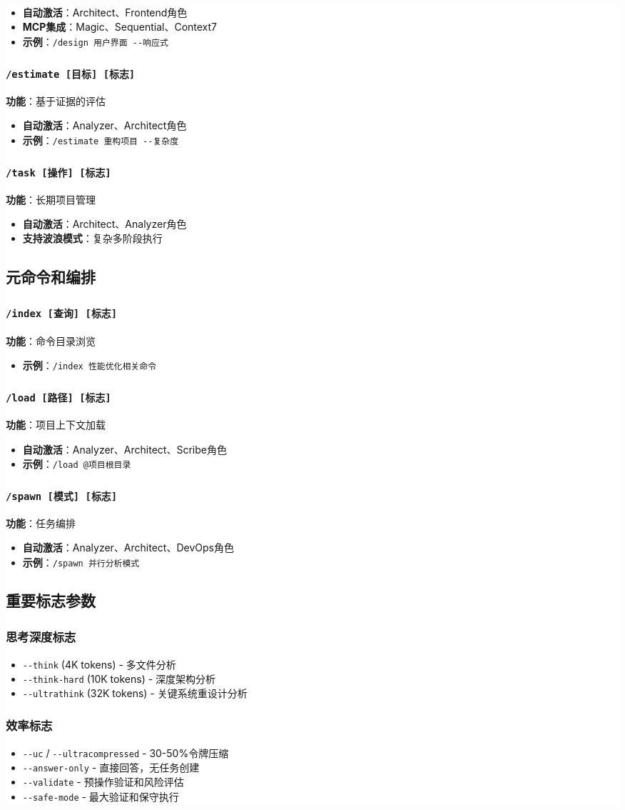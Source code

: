 - **自动激活**：Architect、Frontend角色
- **MCP集成**：Magic、Sequential、Context7
- **示例**：`/design 用户界面 --响应式`

### `/estimate [目标] [标志]`

**功能**：基于证据的评估

- **自动激活**：Analyzer、Architect角色
- **示例**：`/estimate 重构项目 --复杂度`

### `/task [操作] [标志]`

**功能**：长期项目管理

- **自动激活**：Architect、Analyzer角色
- **支持波浪模式**：复杂多阶段执行

## 元命令和编排

### `/index [查询] [标志]`

**功能**：命令目录浏览

- **示例**：`/index 性能优化相关命令`

### `/load [路径] [标志]`

**功能**：项目上下文加载

- **自动激活**：Analyzer、Architect、Scribe角色
- **示例**：`/load @项目根目录`

### `/spawn [模式] [标志]`

**功能**：任务编排

- **自动激活**：Analyzer、Architect、DevOps角色
- **示例**：`/spawn 并行分析模式`

## 重要标志参数

### 思考深度标志

- `--think` (4K tokens) - 多文件分析
- `--think-hard` (10K tokens) - 深度架构分析
- `--ultrathink` (32K tokens) - 关键系统重设计分析

### 效率标志

- `--uc` / `--ultracompressed` - 30-50%令牌压缩
- `--answer-only` - 直接回答，无任务创建
- `--validate` - 预操作验证和风险评估
- `--safe-mode` - 最大验证和保守执行
